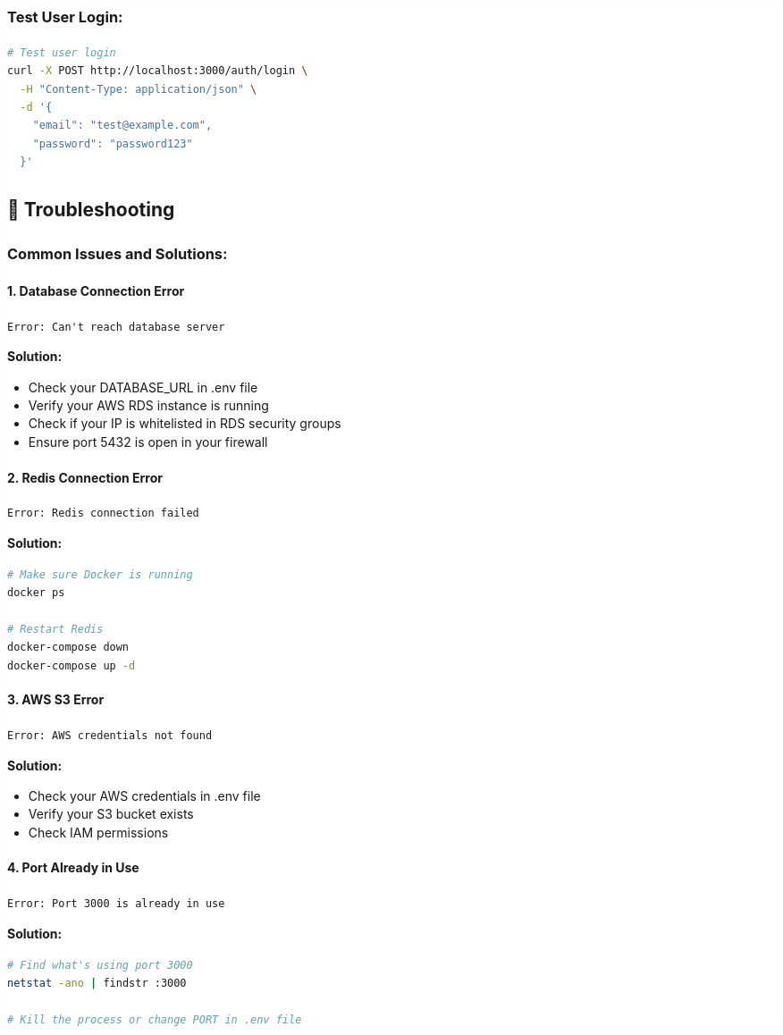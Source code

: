 ### **Test User Login:**
```bash
# Test user login
curl -X POST http://localhost:3000/auth/login \
  -H "Content-Type: application/json" \
  -d '{
    "email": "test@example.com",
    "password": "password123"
  }'
```

## 🔧 Troubleshooting

### **Common Issues and Solutions:**

#### **1. Database Connection Error**
```
Error: Can't reach database server
```
**Solution:**
- Check your DATABASE_URL in .env file
- Verify your AWS RDS instance is running
- Check if your IP is whitelisted in RDS security groups
- Ensure port 5432 is open in your firewall

#### **2. Redis Connection Error**
```
Error: Redis connection failed
```
**Solution:**
```bash
# Make sure Docker is running
docker ps

# Restart Redis
docker-compose down
docker-compose up -d
```

#### **3. AWS S3 Error**
```
Error: AWS credentials not found
```
**Solution:**
- Check your AWS credentials in .env file
- Verify your S3 bucket exists
- Check IAM permissions

#### **4. Port Already in Use**
```
Error: Port 3000 is already in use
```
**Solution:**
```bash
# Find what's using port 3000
netstat -ano | findstr :3000

# Kill the process or change PORT in .env file
```
